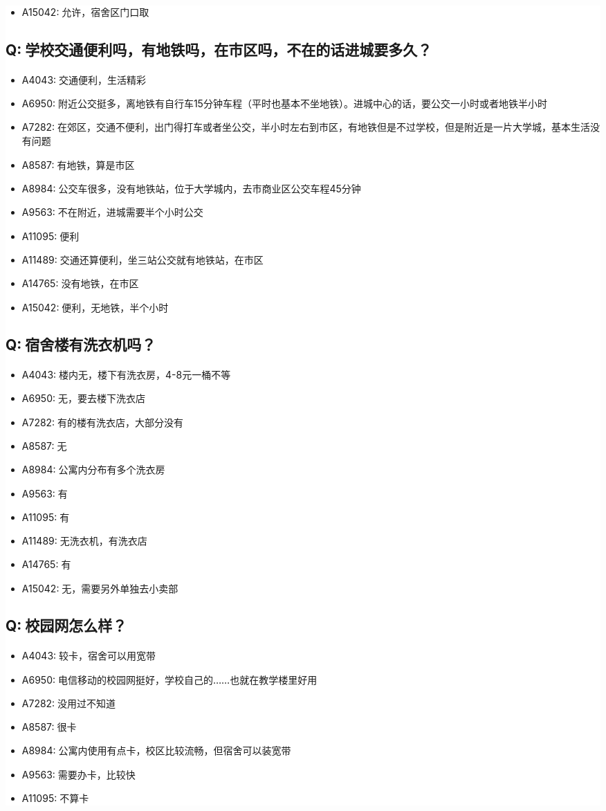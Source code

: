 - A15042: 允许，宿舍区门口取

## Q: 学校交通便利吗，有地铁吗，在市区吗，不在的话进城要多久？

- A4043: 交通便利，生活精彩

- A6950: 附近公交挺多，离地铁有自行车15分钟车程（平时也基本不坐地铁）。进城中心的话，要公交一小时或者地铁半小时

- A7282: 在郊区，交通不便利，出门得打车或者坐公交，半小时左右到市区，有地铁但是不过学校，但是附近是一片大学城，基本生活没有问题

- A8587: 有地铁，算是市区

- A8984: 公交车很多，没有地铁站，位于大学城内，去市商业区公交车程45分钟

- A9563: 不在附近，进城需要半个小时公交

- A11095: 便利

- A11489: 交通还算便利，坐三站公交就有地铁站，在市区

- A14765: 没有地铁，在市区

- A15042: 便利，无地铁，半个小时

## Q: 宿舍楼有洗衣机吗？

- A4043: 楼内无，楼下有洗衣房，4-8元一桶不等

- A6950: 无，要去楼下洗衣店

- A7282: 有的楼有洗衣店，大部分没有

- A8587: 无

- A8984: 公寓内分布有多个洗衣房

- A9563: 有

- A11095: 有

- A11489: 无洗衣机，有洗衣店

- A14765: 有

- A15042: 无，需要另外单独去小卖部

## Q: 校园网怎么样？

- A4043: 较卡，宿舍可以用宽带

- A6950: 电信移动的校园网挺好，学校自己的……也就在教学楼里好用

- A7282: 没用过不知道

- A8587: 很卡

- A8984: 公寓内使用有点卡，校区比较流畅，但宿舍可以装宽带

- A9563: 需要办卡，比较快

- A11095: 不算卡
